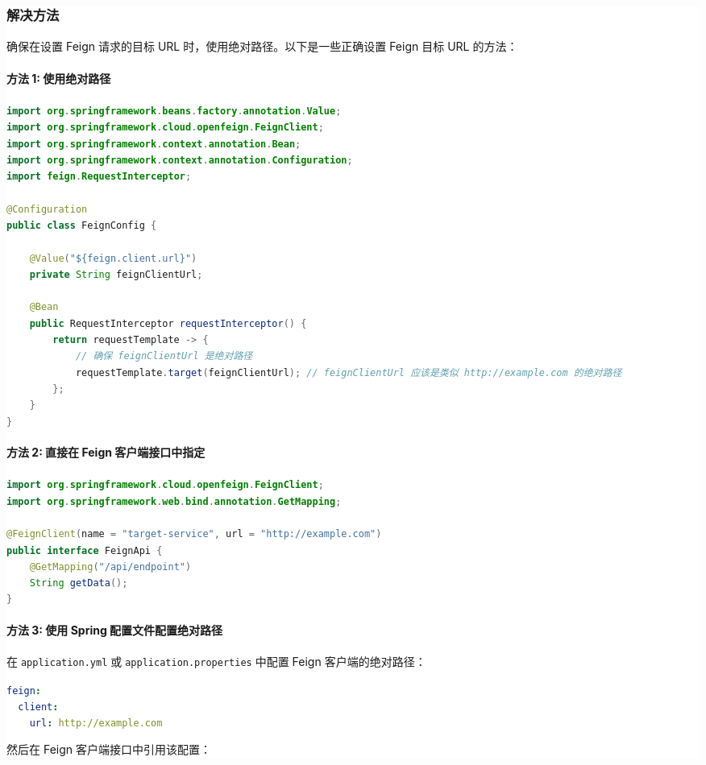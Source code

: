 ### 解决方法

确保在设置 Feign 请求的目标 URL 时，使用绝对路径。以下是一些正确设置 Feign 目标 URL 的方法：

#### 方法 1: 使用绝对路径

```java
import org.springframework.beans.factory.annotation.Value;
import org.springframework.cloud.openfeign.FeignClient;
import org.springframework.context.annotation.Bean;
import org.springframework.context.annotation.Configuration;
import feign.RequestInterceptor;

@Configuration
public class FeignConfig {

    @Value("${feign.client.url}")
    private String feignClientUrl;

    @Bean
    public RequestInterceptor requestInterceptor() {
        return requestTemplate -> {
            // 确保 feignClientUrl 是绝对路径
            requestTemplate.target(feignClientUrl); // feignClientUrl 应该是类似 http://example.com 的绝对路径
        };
    }
}
```

#### 方法 2: 直接在 Feign 客户端接口中指定

```java
import org.springframework.cloud.openfeign.FeignClient;
import org.springframework.web.bind.annotation.GetMapping;

@FeignClient(name = "target-service", url = "http://example.com")
public interface FeignApi {
    @GetMapping("/api/endpoint")
    String getData();
}
```

#### 方法 3: 使用 Spring 配置文件配置绝对路径

在 `application.yml` 或 `application.properties` 中配置 Feign 客户端的绝对路径：

```yaml
feign:
  client:
    url: http://example.com
```

然后在 Feign 客户端接口中引用该配置：
